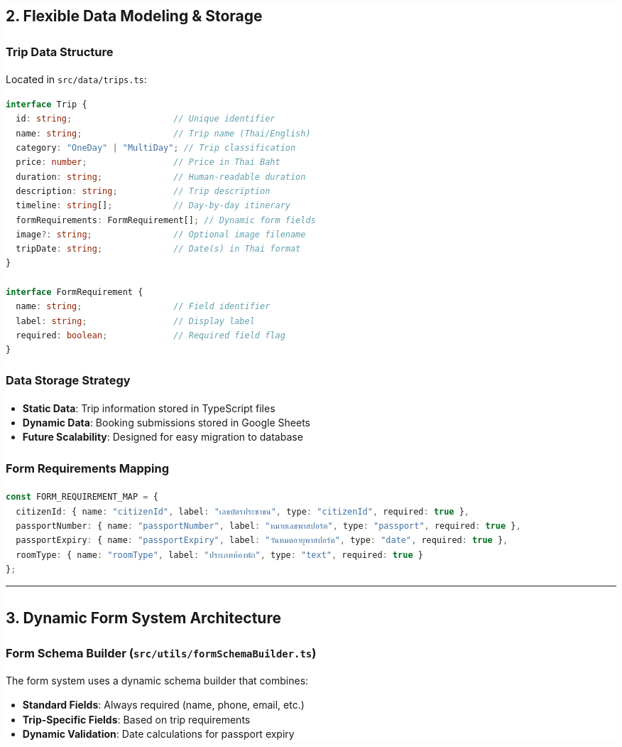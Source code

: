 
## 2. Flexible Data Modeling & Storage

### Trip Data Structure
Located in `src/data/trips.ts`:

```typescript
interface Trip {
  id: string;                    // Unique identifier
  name: string;                  // Trip name (Thai/English)
  category: "OneDay" | "MultiDay"; // Trip classification
  price: number;                 // Price in Thai Baht
  duration: string;              // Human-readable duration
  description: string;           // Trip description
  timeline: string[];            // Day-by-day itinerary
  formRequirements: FormRequirement[]; // Dynamic form fields
  image?: string;                // Optional image filename
  tripDate: string;              // Date(s) in Thai format
}

interface FormRequirement {
  name: string;                  // Field identifier
  label: string;                 // Display label
  required: boolean;             // Required field flag
}
```

### Data Storage Strategy
- **Static Data**: Trip information stored in TypeScript files
- **Dynamic Data**: Booking submissions stored in Google Sheets
- **Future Scalability**: Designed for easy migration to database

### Form Requirements Mapping
```typescript
const FORM_REQUIREMENT_MAP = {
  citizenId: { name: "citizenId", label: "เลขบัตรประชาชน", type: "citizenId", required: true },
  passportNumber: { name: "passportNumber", label: "หมายเลขพาสปอร์ต", type: "passport", required: true },
  passportExpiry: { name: "passportExpiry", label: "วันหมดอายุพาสปอร์ต", type: "date", required: true },
  roomType: { name: "roomType", label: "ประเภทห้องพัก", type: "text", required: true }
};
```

---

## 3. Dynamic Form System Architecture

### Form Schema Builder (`src/utils/formSchemaBuilder.ts`)

The form system uses a dynamic schema builder that combines:
- **Standard Fields**: Always required (name, phone, email, etc.)
- **Trip-Specific Fields**: Based on trip requirements
- **Dynamic Validation**: Date calculations for passport expiry
